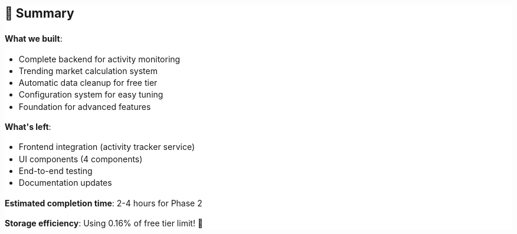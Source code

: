 
## 🎉 Summary

**What we built**:
- Complete backend for activity monitoring
- Trending market calculation system
- Automatic data cleanup for free tier
- Configuration system for easy tuning
- Foundation for advanced features

**What's left**:
- Frontend integration (activity tracker service)
- UI components (4 components)
- End-to-end testing
- Documentation updates

**Estimated completion time**: 2-4 hours for Phase 2

**Storage efficiency**: Using 0.16% of free tier limit! 🎯